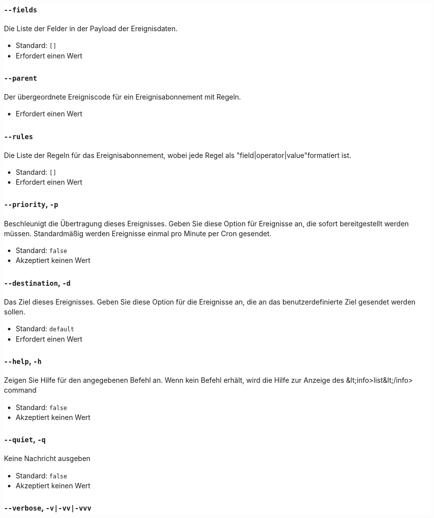 ### `--fields`

Die Liste der Felder in der Payload der Ereignisdaten.

- Standard: `[]`
- Erfordert einen Wert

### `--parent`

Der übergeordnete Ereigniscode für ein Ereignisabonnement mit Regeln.

- Erfordert einen Wert

### `--rules`

Die Liste der Regeln für das Ereignisabonnement, wobei jede Regel als &quot;field\|operator\|value&quot;formatiert ist.

- Standard: `[]`
- Erfordert einen Wert

### `--priority`, `-p`

Beschleunigt die Übertragung dieses Ereignisses. Geben Sie diese Option für Ereignisse an, die sofort bereitgestellt werden müssen. Standardmäßig werden Ereignisse einmal pro Minute per Cron gesendet.

- Standard: `false`
- Akzeptiert keinen Wert

### `--destination`, `-d`

Das Ziel dieses Ereignisses. Geben Sie diese Option für die Ereignisse an, die an das benutzerdefinierte Ziel gesendet werden sollen.

- Standard: `default`
- Erfordert einen Wert

### `--help`, `-h`

Zeigen Sie Hilfe für den angegebenen Befehl an. Wenn kein Befehl erhält, wird die Hilfe zur Anzeige des \&lt;info>list\&lt;/info> command

- Standard: `false`
- Akzeptiert keinen Wert

### `--quiet`, `-q`

Keine Nachricht ausgeben

- Standard: `false`
- Akzeptiert keinen Wert

### `--verbose`, `-v|-vv|-vvv`
